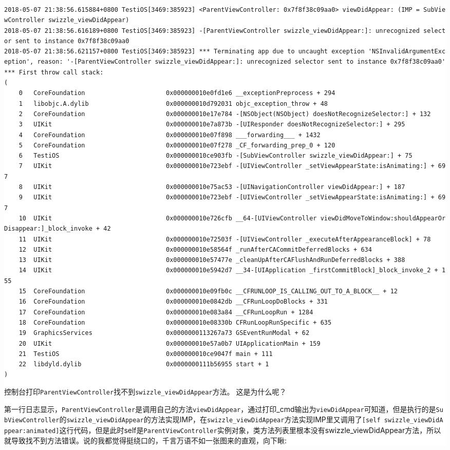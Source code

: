 ```objc
2018-05-07 21:38:56.615884+0800 TestiOS[3469:385923] <ParentViewController: 0x7f8f38c09aa0> viewDidAppear: (IMP = SubViewController swizzle_viewDidAppear)
2018-05-07 21:38:56.616189+0800 TestiOS[3469:385923] -[ParentViewController swizzle_viewDidAppear:]: unrecognized selector sent to instance 0x7f8f38c09aa0
2018-05-07 21:38:56.621157+0800 TestiOS[3469:385923] *** Terminating app due to uncaught exception 'NSInvalidArgumentException', reason: '-[ParentViewController swizzle_viewDidAppear:]: unrecognized selector sent to instance 0x7f8f38c09aa0'
*** First throw call stack:
(
	0   CoreFoundation                      0x000000010e0fd1e6 __exceptionPreprocess + 294
	1   libobjc.A.dylib                     0x000000010d792031 objc_exception_throw + 48
	2   CoreFoundation                      0x000000010e17e784 -[NSObject(NSObject) doesNotRecognizeSelector:] + 132
	3   UIKit                               0x000000010e7a873b -[UIResponder doesNotRecognizeSelector:] + 295
	4   CoreFoundation                      0x000000010e07f898 ___forwarding___ + 1432
	5   CoreFoundation                      0x000000010e07f278 _CF_forwarding_prep_0 + 120
	6   TestiOS                             0x000000010ce903fb -[SubViewController swizzle_viewDidAppear:] + 75
	7   UIKit                               0x000000010e723ebf -[UIViewController _setViewAppearState:isAnimating:] + 697
	8   UIKit                               0x000000010e75ac53 -[UINavigationController viewDidAppear:] + 187
	9   UIKit                               0x000000010e723ebf -[UIViewController _setViewAppearState:isAnimating:] + 697
	10  UIKit                               0x000000010e726cfb __64-[UIViewController viewDidMoveToWindow:shouldAppearOrDisappear:]_block_invoke + 42
	11  UIKit                               0x000000010e72503f -[UIViewController _executeAfterAppearanceBlock] + 78
	12  UIKit                               0x000000010e58564f _runAfterCACommitDeferredBlocks + 634
	13  UIKit                               0x000000010e57477e _cleanUpAfterCAFlushAndRunDeferredBlocks + 388
	14  UIKit                               0x000000010e5942d7 __34-[UIApplication _firstCommitBlock]_block_invoke_2 + 155
	15  CoreFoundation                      0x000000010e09fb0c __CFRUNLOOP_IS_CALLING_OUT_TO_A_BLOCK__ + 12
	16  CoreFoundation                      0x000000010e0842db __CFRunLoopDoBlocks + 331
	17  CoreFoundation                      0x000000010e083a84 __CFRunLoopRun + 1284
	18  CoreFoundation                      0x000000010e08330b CFRunLoopRunSpecific + 635
	19  GraphicsServices                    0x0000000113267a73 GSEventRunModal + 62
	20  UIKit                               0x000000010e57a0b7 UIApplicationMain + 159
	21  TestiOS                             0x000000010ce9047f main + 111
	22  libdyld.dylib                       0x0000000111b56955 start + 1
)
```

控制台打印`ParentViewController`找不到`swizzle_viewDidAppear`方法。 这是为什么呢？

第一行日志显示，`ParentViewController`是调用自己的方法`viewDidAppear`，通过打印_cmd输出为`viewDidAppear`可知道，但是执行的是`SubViewController`的`swizzle_viewDidAppear`的方法实现IMP，在`swizzle_viewDidAppear`方法实现IMP里又调用了`[self swizzle_viewDidAppear:animated]`这行代码，但是此时self是`ParentViewController`实例对象，类方法列表里根本没有swizzle_viewDidAppear方法，所以就导致找不到方法错误。说的我都觉得挺绕口的，千言万语不如一张图来的直观，向下瞅:
